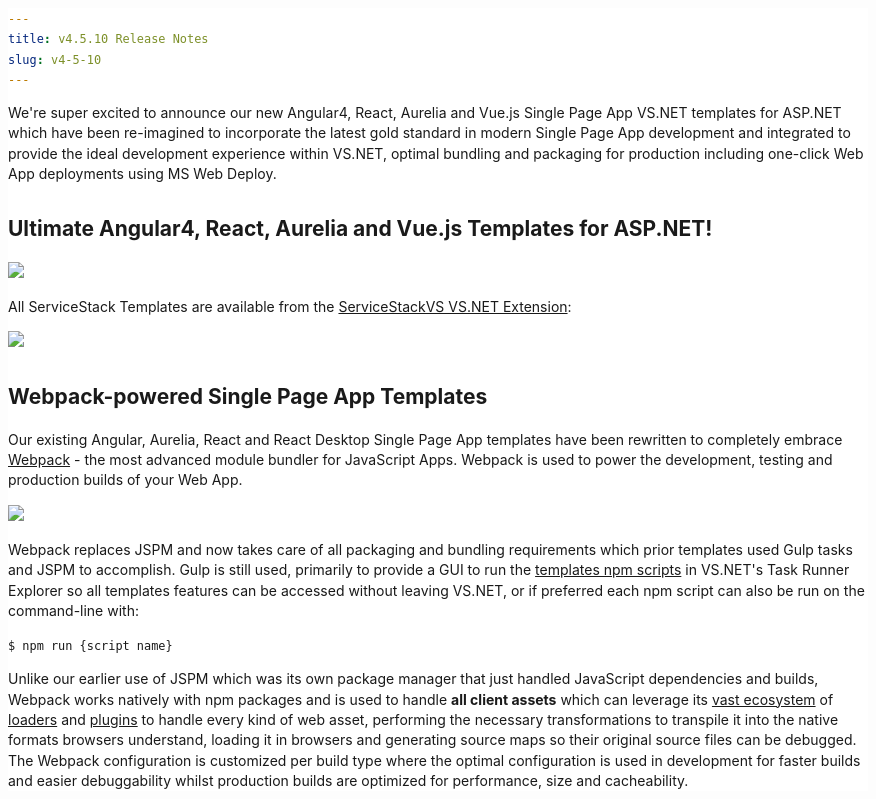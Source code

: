 ```yaml
---
title: v4.5.10 Release Notes
slug: v4-5-10
---
```

 
We're super excited to announce our new Angular4, React, Aurelia and Vue.js Single Page App VS.NET templates for ASP.NET which have been re-imagined to incorporate the latest gold standard in modern Single Page App development and integrated to provide the ideal development experience within VS.NET, optimal bundling and packaging for production including one-click Web App deployments using MS Web Deploy. 
 
## Ultimate Angular4, React, Aurelia and Vue.js Templates for ASP.NET!
 
[![](https://raw.githubusercontent.com/ServiceStack/docs/master/docs/images/ssvs/spa-templates-overview.png)](https://github.com/ServiceStack/ServiceStackVS#install-servicestackvs)
 
All ServiceStack Templates are available from the [ServiceStackVS VS.NET Extension](https://marketplace.visualstudio.com/items?itemName=Mythz.ServiceStackVS):
 
[![](https://raw.githubusercontent.com/ServiceStack/ServiceStackVS/master/Images/search_download.png)](https://github.com/ServiceStack/ServiceStackVS#install-servicestackvs)
 
## Webpack-powered Single Page App Templates
 
Our existing Angular, Aurelia, React and React Desktop Single Page App templates have been rewritten to completely embrace [Webpack](https://webpack.js.org) - the most advanced module bundler for JavaScript Apps. Webpack is used to power the development, testing and production builds of your Web App. 
 
[![](https://raw.githubusercontent.com/ServiceStack/docs/master/docs/images/ssvs/webpack-overview.png)](https://webpack.js.org)
 
Webpack replaces JSPM and now takes care of all packaging and bundling requirements which prior templates used Gulp tasks and JSPM to accomplish. Gulp is still used, primarily to provide a GUI to run the [templates npm scripts](https://github.com/ServiceStack/Templates/blob/a3cd91057526441ffe7b304df8431aea707edcee/src/SinglePageApps/ReactApp1/ReactApp1/package.json#L5-L12) in VS.NET's Task Runner Explorer so all templates features can be accessed without leaving VS.NET, or if preferred each npm script can also be run on the command-line with:
 
    $ npm run {script name}
 
Unlike our earlier use of JSPM which was its own package manager that just handled JavaScript dependencies and builds, Webpack works natively with npm packages and is used to handle **all client assets** which can leverage its
[vast ecosystem](https://webpack.github.io/docs/list-of-loaders.html) of 
[loaders](https://webpack.js.org/concepts/loaders/) and 
[plugins](https://webpack.js.org/concepts/plugins/) to handle every kind of web asset, performing the necessary transformations to transpile it into the native formats browsers understand, loading it in browsers and generating source maps so their original source files can be debugged. The Webpack configuration is customized per build type where the optimal configuration is used in development for faster builds and easier debuggability whilst production builds are optimized for performance, size and cacheability.
 